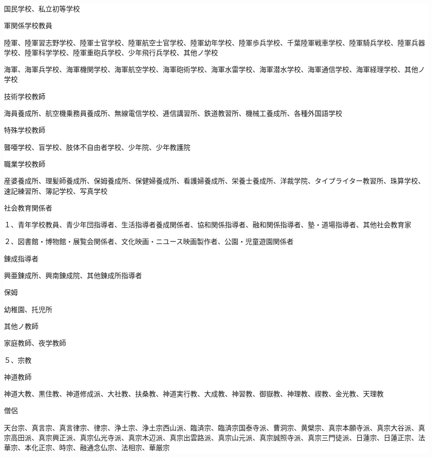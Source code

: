 国民学校、私立初等学校



軍関係学校教員

陸軍、陸軍習志野学校、陸軍士官学校、陸軍航空士官学校、陸軍幼年学校、陸軍歩兵学校、千葉陸軍戦車学校、陸軍騎兵学校、陸軍兵器学校、陸軍科学学校、陸軍重砲兵学校、少年飛行兵学校、其他ノ学校

海軍、海軍兵学校、海軍機関学校、海軍航空学校、海軍砲術学校、海軍水雷学校、海軍潜水学校、海軍通信学校、海軍経理学校、其他ノ学校

技術学校教師


海員養成所、航空機乗務員養成所、無線電信学校、逓信講習所、鉄道教習所、機械工養成所、各種外国語学校



特殊学校教師


聾唖学校、盲学校、肢体不自由者学校、少年院、少年教護院



職業学校教師


産婆養成所、理髪師養成所、保姆養成所、保健婦養成所、看護婦養成所、栄養士養成所、洋裁学院、タイプライター教習所、珠算学校、速記練習所、簿記学校、写真学校



社会教育関係者

１、青年学校教員、青少年団指導者、生活指導者養成関係者、協和関係指導者、融和関係指導者、塾・道場指導者、其他社会教育家

２、図書館・博物館・展覧会関係者、文化映画・ニユース映画製作者、公園・児童遊園関係者

錬成指導者


興亜錬成所、興南錬成院、其他錬成所指導者



保姆


幼稚園、托児所



其他ノ教師


家庭教師、夜学教師



５、宗教

神道教師


神道大教、黒住教、神道修成派、大社教、扶桑教、神道実行教、大成教、神習教、御嶽教、神理教、禊教、金光教、天理教



僧侶


天台宗、真言宗、真言律宗、律宗、浄土宗、浄土宗西山派、臨済宗、臨済宗国泰寺派、曹洞宗、黄檗宗、真宗本願寺派、真宗大谷派、真宗高田派、真宗興正派、真宗仏光寺派、真宗木辺派、真宗出雲路派、真宗山元派、真宗誠照寺派、真宗三門徒派、日蓮宗、日蓮正宗、法華宗、本化正宗、時宗、融通念仏宗、法相宗、華厳宗
